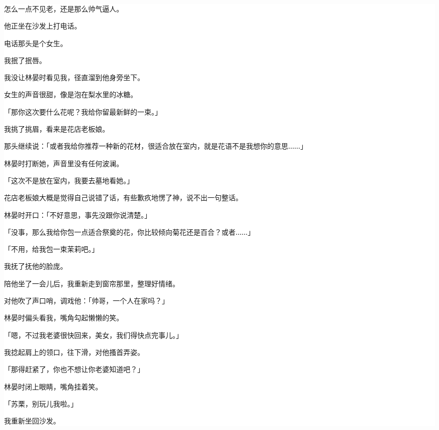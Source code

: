 怎么一点不见老，还是那么帅气逼人。


他正坐在沙发上打电话。


电话那头是个女生。


我抿了抿唇。


我没让林晏时看见我，径直溜到他身旁坐下。


女生的声音很甜，像是泡在梨水里的冰糖。


「那你这次要什么花呢？我给你留最新鲜的一束。」


我挑了挑眉，看来是花店老板娘。


那头继续说：「或者我给你推荐一种新的花材，很适合放在室内，就是花语不是我想你的意思……」


林晏时打断她，声音里没有任何波澜。


「这次不是放在室内，我要去墓地看她。」


花店老板娘大概是觉得自己说错了话，有些歉疚地愣了神，说不出一句整话。


林晏时开口：「不好意思，事先没跟你说清楚。」


「没事，那么我给你包一点适合祭奠的花，你比较倾向菊花还是百合？或者……」


「不用，给我包一束茉莉吧。」


我抚了抚他的脸庞。


陪他坐了一会儿后，我重新走到窗帘那里，整理好情绪。


对他吹了声口哨，调戏他：「帅哥，一个人在家吗？」


林晏时偏头看我，嘴角勾起懒懒的笑。


「嗯，不过我老婆很快回来，美女，我们得快点完事儿。」


我捻起肩上的领口，往下滑，对他搔首弄姿。


「那得赶紧了，你也不想让你老婆知道吧？」


林晏时闭上眼睛，嘴角挂着笑。


「苏栗，别玩儿我啦。」


我重新坐回沙发。
